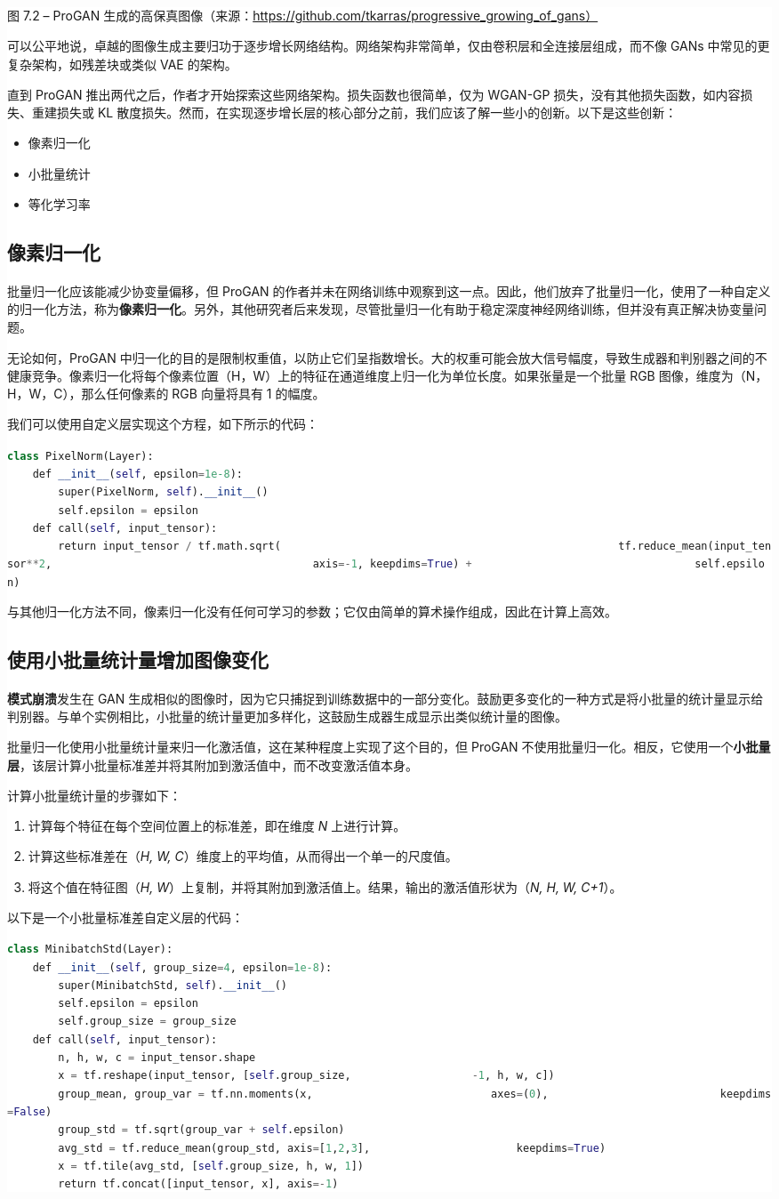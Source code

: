 图 7.2 – ProGAN 生成的高保真图像（来源：https://github.com/tkarras/progressive_growing_of_gans）

可以公平地说，卓越的图像生成主要归功于逐步增长网络结构。网络架构非常简单，仅由卷积层和全连接层组成，而不像 GANs 中常见的更复杂架构，如残差块或类似 VAE 的架构。

直到 ProGAN 推出两代之后，作者才开始探索这些网络架构。损失函数也很简单，仅为 WGAN-GP 损失，没有其他损失函数，如内容损失、重建损失或 KL 散度损失。然而，在实现逐步增长层的核心部分之前，我们应该了解一些小的创新。以下是这些创新：

+   像素归一化

+   小批量统计

+   等化学习率

## 像素归一化

批量归一化应该能减少协变量偏移，但 ProGAN 的作者并未在网络训练中观察到这一点。因此，他们放弃了批量归一化，使用了一种自定义的归一化方法，称为**像素归一化**。另外，其他研究者后来发现，尽管批量归一化有助于稳定深度神经网络训练，但并没有真正解决协变量问题。

无论如何，ProGAN 中归一化的目的是限制权重值，以防止它们呈指数增长。大的权重可能会放大信号幅度，导致生成器和判别器之间的不健康竞争。像素归一化将每个像素位置（H，W）上的特征在通道维度上归一化为单位长度。如果张量是一个批量 RGB 图像，维度为（N，H，W，C），那么任何像素的 RGB 向量将具有 1 的幅度。

我们可以使用自定义层实现这个方程，如下所示的代码：

```py
class PixelNorm(Layer):
    def __init__(self, epsilon=1e-8):
        super(PixelNorm, self).__init__()
        self.epsilon = epsilon
    def call(self, input_tensor):
        return input_tensor / tf.math.sqrt(                        	                            tf.reduce_mean(input_tensor**2,         	                            axis=-1, keepdims=True) + 		                            self.epsilon)
```

与其他归一化方法不同，像素归一化没有任何可学习的参数；它仅由简单的算术操作组成，因此在计算上高效。

## 使用小批量统计量增加图像变化

**模式崩溃**发生在 GAN 生成相似的图像时，因为它只捕捉到训练数据中的一部分变化。鼓励更多变化的一种方式是将小批量的统计量显示给判别器。与单个实例相比，小批量的统计量更加多样化，这鼓励生成器生成显示出类似统计量的图像。

批量归一化使用小批量统计量来归一化激活值，这在某种程度上实现了这个目的，但 ProGAN 不使用批量归一化。相反，它使用一个**小批量层**，该层计算小批量标准差并将其附加到激活值中，而不改变激活值本身。

计算小批量统计量的步骤如下：

1.  计算每个特征在每个空间位置上的标准差，即在维度 *N* 上进行计算。

1.  计算这些标准差在（*H, W, C*）维度上的平均值，从而得出一个单一的尺度值。

1.  将这个值在特征图（*H, W*）上复制，并将其附加到激活值上。结果，输出的激活值形状为（*N, H, W, C+1*）。

以下是一个小批量标准差自定义层的代码：

```py
class MinibatchStd(Layer):
    def __init__(self, group_size=4, epsilon=1e-8):
        super(MinibatchStd, self).__init__()
        self.epsilon = epsilon
        self.group_size = group_size
    def call(self, input_tensor):
        n, h, w, c = input_tensor.shape
        x = tf.reshape(input_tensor, [self.group_size,  				 -1, h, w, c])
        group_mean, group_var = tf.nn.moments(x,  							axes=(0), 							keepdims=False)
        group_std = tf.sqrt(group_var + self.epsilon)
        avg_std = tf.reduce_mean(group_std, axis=[1,2,3], 						keepdims=True)
        x = tf.tile(avg_std, [self.group_size, h, w, 1])
        return tf.concat([input_tensor, x], axis=-1)
```
